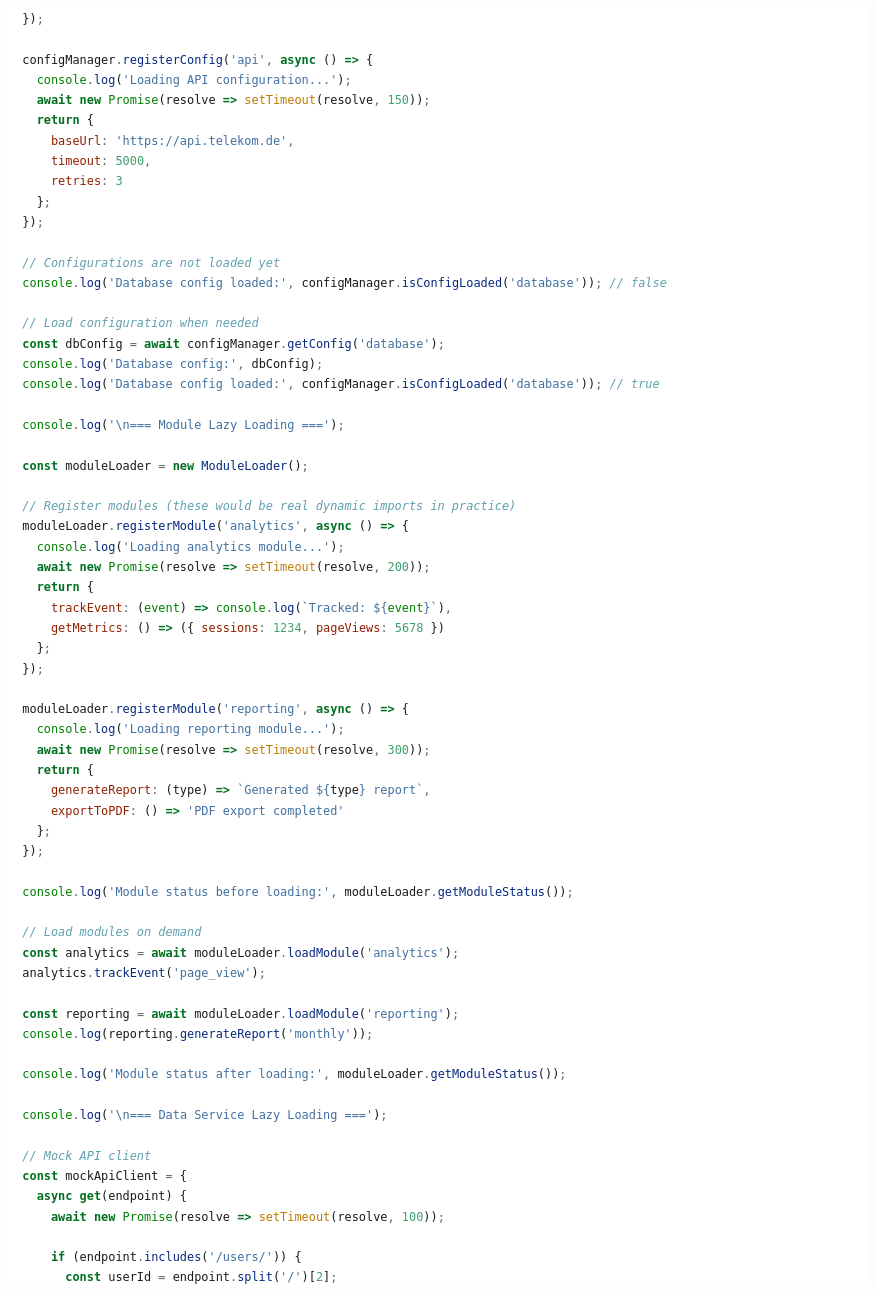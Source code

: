 ```javascript
  });
  
  configManager.registerConfig('api', async () => {
    console.log('Loading API configuration...');
    await new Promise(resolve => setTimeout(resolve, 150));
    return {
      baseUrl: 'https://api.telekom.de',
      timeout: 5000,
      retries: 3
    };
  });
  
  // Configurations are not loaded yet
  console.log('Database config loaded:', configManager.isConfigLoaded('database')); // false
  
  // Load configuration when needed
  const dbConfig = await configManager.getConfig('database');
  console.log('Database config:', dbConfig);
  console.log('Database config loaded:', configManager.isConfigLoaded('database')); // true
  
  console.log('\n=== Module Lazy Loading ===');
  
  const moduleLoader = new ModuleLoader();
  
  // Register modules (these would be real dynamic imports in practice)
  moduleLoader.registerModule('analytics', async () => {
    console.log('Loading analytics module...');
    await new Promise(resolve => setTimeout(resolve, 200));
    return {
      trackEvent: (event) => console.log(`Tracked: ${event}`),
      getMetrics: () => ({ sessions: 1234, pageViews: 5678 })
    };
  });
  
  moduleLoader.registerModule('reporting', async () => {
    console.log('Loading reporting module...');
    await new Promise(resolve => setTimeout(resolve, 300));
    return {
      generateReport: (type) => `Generated ${type} report`,
      exportToPDF: () => 'PDF export completed'
    };
  });
  
  console.log('Module status before loading:', moduleLoader.getModuleStatus());
  
  // Load modules on demand
  const analytics = await moduleLoader.loadModule('analytics');
  analytics.trackEvent('page_view');
  
  const reporting = await moduleLoader.loadModule('reporting');
  console.log(reporting.generateReport('monthly'));
  
  console.log('Module status after loading:', moduleLoader.getModuleStatus());
  
  console.log('\n=== Data Service Lazy Loading ===');
  
  // Mock API client
  const mockApiClient = {
    async get(endpoint) {
      await new Promise(resolve => setTimeout(resolve, 100));
      
      if (endpoint.includes('/users/')) {
        const userId = endpoint.split('/')[2];
```